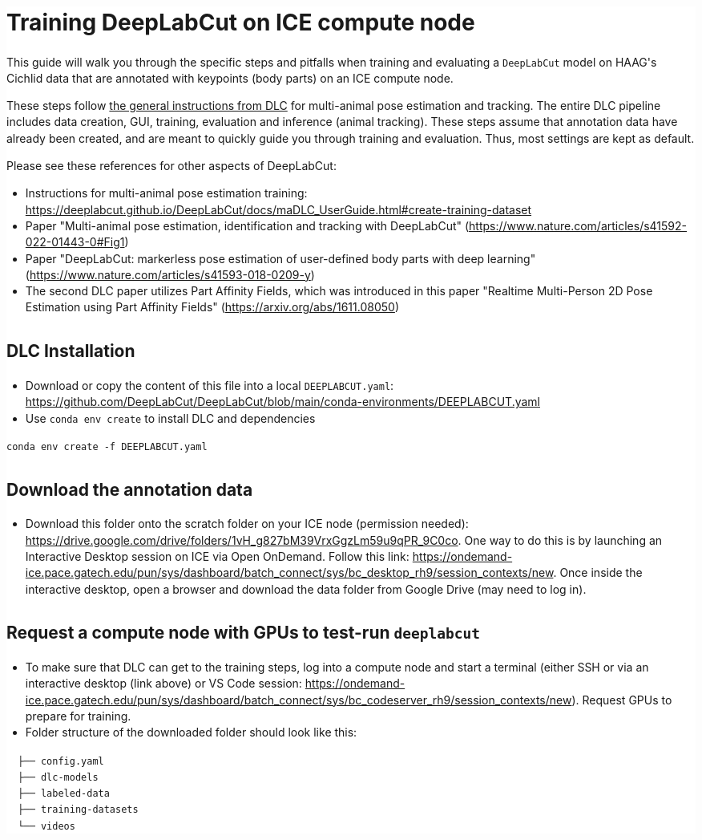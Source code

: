 # Training DeepLabCut on ICE compute node

This guide will walk you through the specific steps and pitfalls when training and evaluating a `DeepLabCut` model on HAAG's Cichlid data that are annotated with keypoints (body parts) on an ICE compute node.

These steps follow [the general instructions from DLC](https://deeplabcut.github.io/DeepLabCut/docs/maDLC_UserGuide.html) for multi-animal pose estimation and tracking. The entire DLC pipeline includes data creation, GUI, training, evaluation and inference (animal tracking). These steps assume that annotation data have already been created, and are meant to quickly guide you through training and evaluation. Thus, most settings are kept as default.

Please see these references for other aspects of DeepLabCut:

- Instructions for multi-animal pose estimation training: https://deeplabcut.github.io/DeepLabCut/docs/maDLC_UserGuide.html#create-training-dataset
- Paper "Multi-animal pose estimation, identification and tracking with DeepLabCut" (https://www.nature.com/articles/s41592-022-01443-0#Fig1)
- Paper "DeepLabCut: markerless pose estimation of user-defined body parts with deep learning" (https://www.nature.com/articles/s41593-018-0209-y)
- The second DLC paper utilizes Part Affinity Fields, which was introduced in this paper "Realtime Multi-Person 2D Pose Estimation using Part Affinity Fields" (https://arxiv.org/abs/1611.08050)

## DLC Installation

- Download or copy the content of this file into a local `DEEPLABCUT.yaml`: https://github.com/DeepLabCut/DeepLabCut/blob/main/conda-environments/DEEPLABCUT.yaml
- Use `conda env create` to install DLC and dependencies

```
conda env create -f DEEPLABCUT.yaml
```

## Download the annotation data

- Download this folder onto the scratch folder on your ICE node (permission needed): https://drive.google.com/drive/folders/1vH_g827bM39VrxGgzLm59u9qPR_9C0co. One way to do this is by launching an Interactive Desktop session on ICE via Open OnDemand. Follow this link: https://ondemand-ice.pace.gatech.edu/pun/sys/dashboard/batch_connect/sys/bc_desktop_rh9/session_contexts/new. Once inside the interactive desktop, open a browser and download the data folder from Google Drive (may need to log in).

## Request a compute node with GPUs to test-run `deeplabcut`

- To make sure that DLC can get to the training steps, log into a compute node and start a terminal (either SSH or via an interactive desktop (link above) or VS Code session: https://ondemand-ice.pace.gatech.edu/pun/sys/dashboard/batch_connect/sys/bc_codeserver_rh9/session_contexts/new). Request GPUs to prepare for training.
- Folder structure of the downloaded folder should look like this:

```.../dlc_model-student-2023-07-26
  ├── config.yaml
  ├── dlc-models
  ├── labeled-data
  ├── training-datasets
  └── videos
```
